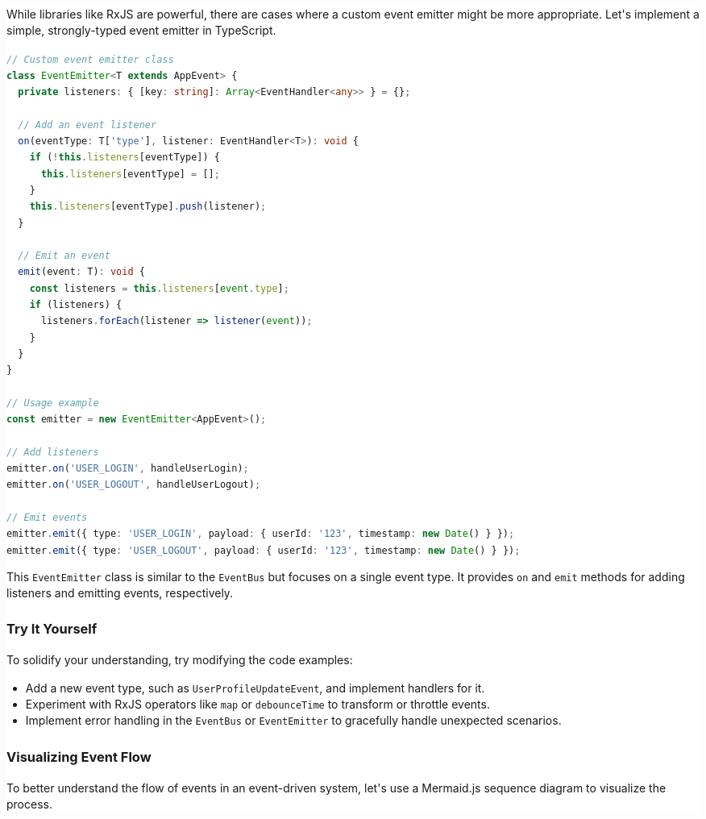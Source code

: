 While libraries like RxJS are powerful, there are cases where a custom event emitter might be more appropriate. Let's implement a simple, strongly-typed event emitter in TypeScript.

```typescript
// Custom event emitter class
class EventEmitter<T extends AppEvent> {
  private listeners: { [key: string]: Array<EventHandler<any>> } = {};

  // Add an event listener
  on(eventType: T['type'], listener: EventHandler<T>): void {
    if (!this.listeners[eventType]) {
      this.listeners[eventType] = [];
    }
    this.listeners[eventType].push(listener);
  }

  // Emit an event
  emit(event: T): void {
    const listeners = this.listeners[event.type];
    if (listeners) {
      listeners.forEach(listener => listener(event));
    }
  }
}

// Usage example
const emitter = new EventEmitter<AppEvent>();

// Add listeners
emitter.on('USER_LOGIN', handleUserLogin);
emitter.on('USER_LOGOUT', handleUserLogout);

// Emit events
emitter.emit({ type: 'USER_LOGIN', payload: { userId: '123', timestamp: new Date() } });
emitter.emit({ type: 'USER_LOGOUT', payload: { userId: '123', timestamp: new Date() } });
```

This `EventEmitter` class is similar to the `EventBus` but focuses on a single event type. It provides `on` and `emit` methods for adding listeners and emitting events, respectively.

### Try It Yourself

To solidify your understanding, try modifying the code examples:

- Add a new event type, such as `UserProfileUpdateEvent`, and implement handlers for it.
- Experiment with RxJS operators like `map` or `debounceTime` to transform or throttle events.
- Implement error handling in the `EventBus` or `EventEmitter` to gracefully handle unexpected scenarios.

### Visualizing Event Flow

To better understand the flow of events in an event-driven system, let's use a Mermaid.js sequence diagram to visualize the process.
